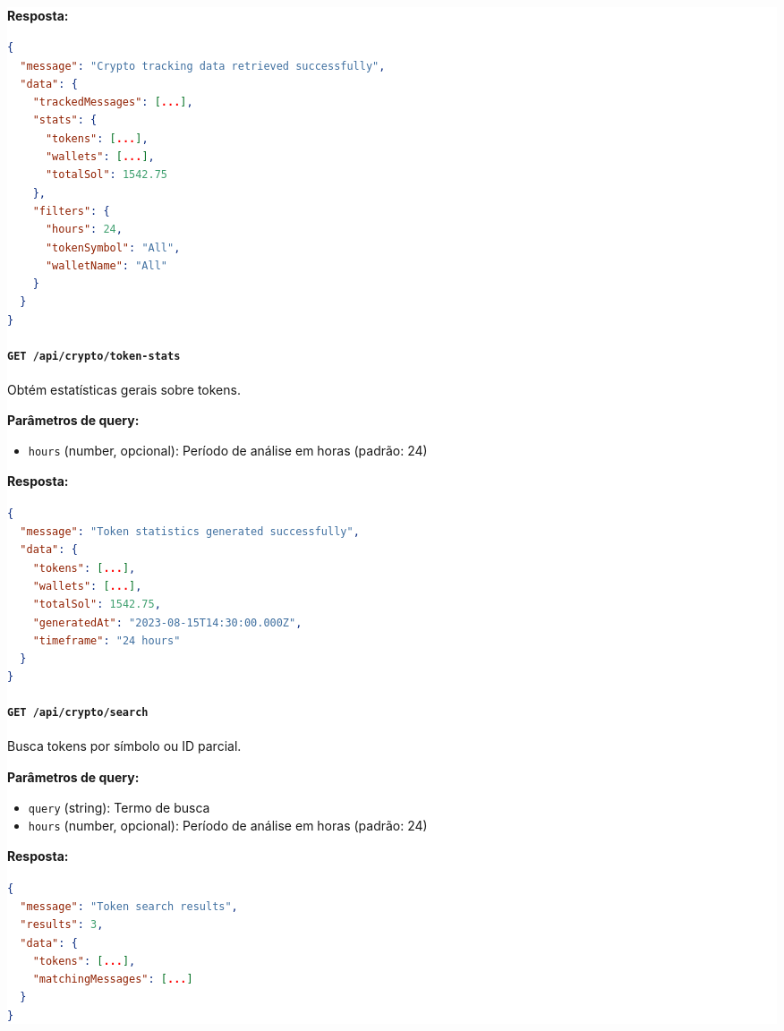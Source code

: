 **Resposta:**
```json
{
  "message": "Crypto tracking data retrieved successfully",
  "data": {
    "trackedMessages": [...],
    "stats": {
      "tokens": [...],
      "wallets": [...],
      "totalSol": 1542.75
    },
    "filters": {
      "hours": 24,
      "tokenSymbol": "All",
      "walletName": "All"
    }
  }
}
```

#### `GET /api/crypto/token-stats`
Obtém estatísticas gerais sobre tokens.

**Parâmetros de query:**
- `hours` (number, opcional): Período de análise em horas (padrão: 24)

**Resposta:**
```json
{
  "message": "Token statistics generated successfully",
  "data": {
    "tokens": [...],
    "wallets": [...],
    "totalSol": 1542.75,
    "generatedAt": "2023-08-15T14:30:00.000Z",
    "timeframe": "24 hours"
  }
}
```

#### `GET /api/crypto/search`
Busca tokens por símbolo ou ID parcial.

**Parâmetros de query:**
- `query` (string): Termo de busca
- `hours` (number, opcional): Período de análise em horas (padrão: 24)

**Resposta:**
```json
{
  "message": "Token search results",
  "results": 3,
  "data": {
    "tokens": [...],
    "matchingMessages": [...]
  }
}
```
